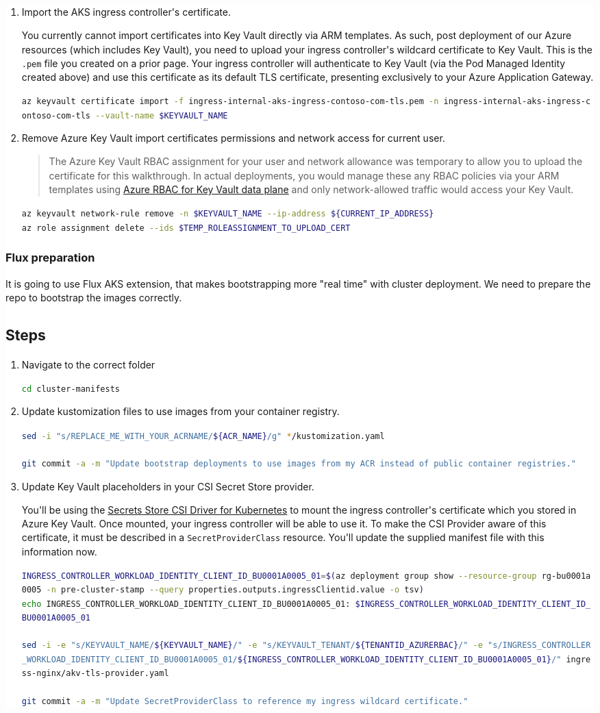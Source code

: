 1. Import the AKS ingress controller's certificate.

   You currently cannot import certificates into Key Vault directly via ARM templates. As such, post deployment of our Azure resources (which includes Key Vault), you need to upload your ingress controller's wildcard certificate to Key Vault. This is the `.pem` file you created on a prior page. Your ingress controller will authenticate to Key Vault (via the Pod Managed Identity created above) and use this certificate as its default TLS certificate, presenting exclusively to your Azure Application Gateway.

   ```bash
   az keyvault certificate import -f ingress-internal-aks-ingress-contoso-com-tls.pem -n ingress-internal-aks-ingress-contoso-com-tls --vault-name $KEYVAULT_NAME
   ```

1. Remove Azure Key Vault import certificates permissions and network access for current user.

   > The Azure Key Vault RBAC assignment for your user and network allowance was temporary to allow you to upload the certificate for this walkthrough. In actual deployments, you would manage these any RBAC policies via your ARM templates using [Azure RBAC for Key Vault data plane](https://learn.microsoft.com/azure/key-vault/general/secure-your-key-vault#data-plane-and-access-policies) and only network-allowed traffic would access your Key Vault.

   ```bash
   az keyvault network-rule remove -n $KEYVAULT_NAME --ip-address ${CURRENT_IP_ADDRESS}
   az role assignment delete --ids $TEMP_ROLEASSIGNMENT_TO_UPLOAD_CERT
   ```

### Flux preparation

It is going to use Flux AKS extension, that makes bootstrapping more "real time" with cluster deployment. We need to prepare the repo to bootstrap the images correctly.

## Steps

1. Navigate to the correct folder

   ```bash
   cd cluster-manifests
   ```

1. Update kustomization files to use images from your container registry.

   ```bash
   sed -i "s/REPLACE_ME_WITH_YOUR_ACRNAME/${ACR_NAME}/g" */kustomization.yaml

   git commit -a -m "Update bootstrap deployments to use images from my ACR instead of public container registries."
   ```

1. Update Key Vault placeholders in your CSI Secret Store provider.

   You'll be using the [Secrets Store CSI Driver for Kubernetes](https://learn.microsoft.com/azure/aks/csi-secrets-store-driver) to mount the ingress controller's certificate which you stored in Azure Key Vault. Once mounted, your ingress controller will be able to use it. To make the CSI Provider aware of this certificate, it must be described in a `SecretProviderClass` resource. You'll update the supplied manifest file with this information now.  

   ```bash
   INGRESS_CONTROLLER_WORKLOAD_IDENTITY_CLIENT_ID_BU0001A0005_01=$(az deployment group show --resource-group rg-bu0001a0005 -n pre-cluster-stamp --query properties.outputs.ingressClientid.value -o tsv)
   echo INGRESS_CONTROLLER_WORKLOAD_IDENTITY_CLIENT_ID_BU0001A0005_01: $INGRESS_CONTROLLER_WORKLOAD_IDENTITY_CLIENT_ID_BU0001A0005_01

   sed -i -e "s/KEYVAULT_NAME/${KEYVAULT_NAME}/" -e "s/KEYVAULT_TENANT/${TENANTID_AZURERBAC}/" -e "s/INGRESS_CONTROLLER_WORKLOAD_IDENTITY_CLIENT_ID_BU0001A0005_01/${INGRESS_CONTROLLER_WORKLOAD_IDENTITY_CLIENT_ID_BU0001A0005_01}/" ingress-nginx/akv-tls-provider.yaml

   git commit -a -m "Update SecretProviderClass to reference my ingress wildcard certificate."
   ```
